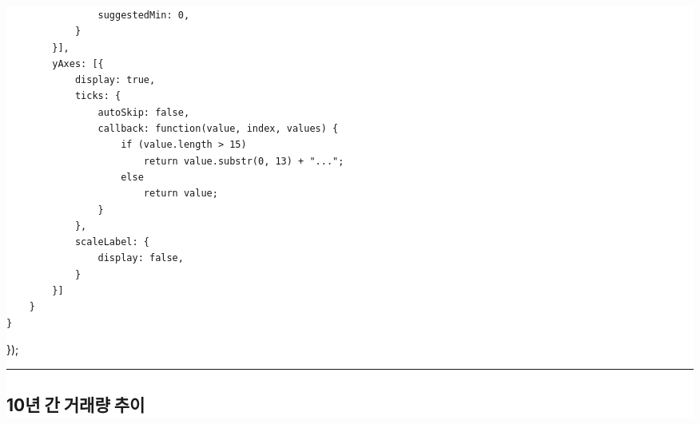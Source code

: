                     suggestedMin: 0,
                }
            }],
            yAxes: [{
                display: true,
                ticks: {
                    autoSkip: false,
                    callback: function(value, index, values) {
                        if (value.length > 15)
                            return value.substr(0, 13) + "...";
                        else
                            return value;
                    }
                },
                scaleLabel: {
                    display: false,
                }
            }]
        }
    }
});

</script>


---

## 10년 간 거래량 추이


<div style="width:100%;">
    <canvas id="deal_progress" height="250"></canvas>
</div>

<script>
new Chart(document.getElementById("deal_progress"), {
    type: 'line',
    data: {
        labels: ['200812','200901','200902','200903','200904','200905','200906','200907','200908','200909','200910','200911','200912','201001','201002','201003','201004','201005','201006','201007','201008','201009','201010','201011','201012','201101','201102','201103','201104','201105','201106','201107','201108','201109','201110','201111','201112','201201','201202','201203','201204','201205','201206','201207','201208','201209','201210','201211','201212','201301','201302','201303','201304','201305','201306','201307','201308','201309','201310','201311','201312','201401','201402','201403','201404','201405','201406','201407','201408','201409','201410','201411','201412','201501','201502','201503','201504','201505','201506','201507','201508','201509','201510','201511','201512','201601','201602','201603','201604','201605','201606','201607','201608','201609','201610','201611','201612','201701','201702','201703','201704','201705','201706','201707','201708','201709','201710','201711','201712','201801','201802','201803','201804','201805','201806','201807','201808','201809','201810','201811','201812'],
        datasets: [{
            label: '실거래 수',
            pointRadius: 1,
            data: [15, 25, 179, 135, 79, 77, 39, 34, 48, 31, 16, 26, 13, 10, 12, 26, 10, 19, 17, 11, 9, 9, 21, 33, 39, 40, 37, 68, 38, 29, 35, 32, 48, 40, 46, 22, 33, 17, 29, 32, 30, 41, 29, 38, 33, 76, 80, 63, 56, 35, 45, 65, 70, 77, 97, 54, 100, 134, 117, 105, 115, 89, 117, 112, 81, 104, 95, 109, 155, 135, 152, 104, 108, 124, 92, 149, 122, 122, 123, 148, 152, 120, 161, 107, 57, 58, 46, 86, 66, 69, 148, 134, 112, 129, 165, 102, 60, 23, 25, 46, 44, 60, 57, 66, 53, 42, 53, 27, 42, 49, 64, 102, 86, 63, 68, 75, 90, 143, 146, 38, 0],
            borderColor: "rgba(255, 201, 14, 1)",
            backgroundColor: "rgba(255, 201, 14, 0.5)",
            fill: true,
        }]
    },
    options: {
        responsive: true,